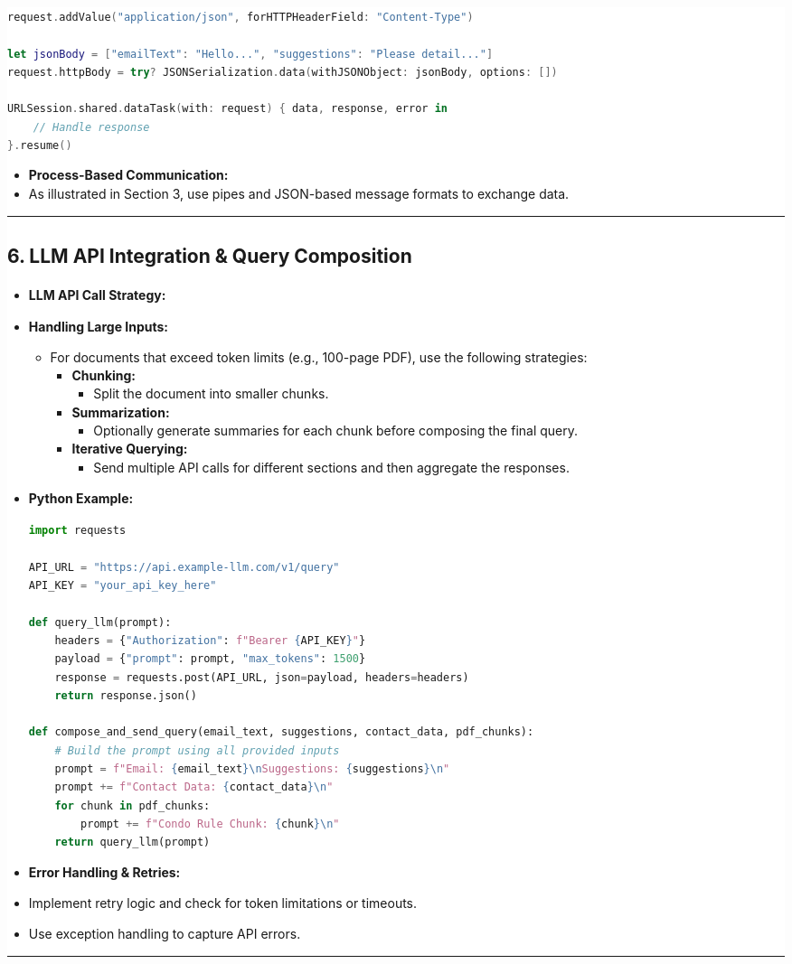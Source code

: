   ```swift
  request.addValue("application/json", forHTTPHeaderField: "Content-Type")
  
  let jsonBody = ["emailText": "Hello...", "suggestions": "Please detail..."]
  request.httpBody = try? JSONSerialization.data(withJSONObject: jsonBody, options: [])
  
  URLSession.shared.dataTask(with: request) { data, response, error in
      // Handle response
  }.resume()
  ```

- **Process-Based Communication:**
- As illustrated in Section 3, use pipes and JSON-based message formats to exchange data.

---

## 6. LLM API Integration & Query Composition

- **LLM API Call Strategy:**
- **Handling Large Inputs:**  
  - For documents that exceed token limits (e.g., 100-page PDF), use the following strategies:
    - **Chunking:**  
      - Split the document into smaller chunks.
    - **Summarization:**  
      - Optionally generate summaries for each chunk before composing the final query.
    - **Iterative Querying:**  
      - Send multiple API calls for different sections and then aggregate the responses.
- **Python Example:**
  ```python
  import requests

  API_URL = "https://api.example-llm.com/v1/query"
  API_KEY = "your_api_key_here"

  def query_llm(prompt):
      headers = {"Authorization": f"Bearer {API_KEY}"}
      payload = {"prompt": prompt, "max_tokens": 1500}
      response = requests.post(API_URL, json=payload, headers=headers)
      return response.json()

  def compose_and_send_query(email_text, suggestions, contact_data, pdf_chunks):
      # Build the prompt using all provided inputs
      prompt = f"Email: {email_text}\nSuggestions: {suggestions}\n"
      prompt += f"Contact Data: {contact_data}\n"
      for chunk in pdf_chunks:
          prompt += f"Condo Rule Chunk: {chunk}\n"
      return query_llm(prompt)
  ```

- **Error Handling & Retries:**
- Implement retry logic and check for token limitations or timeouts.
- Use exception handling to capture API errors.

---